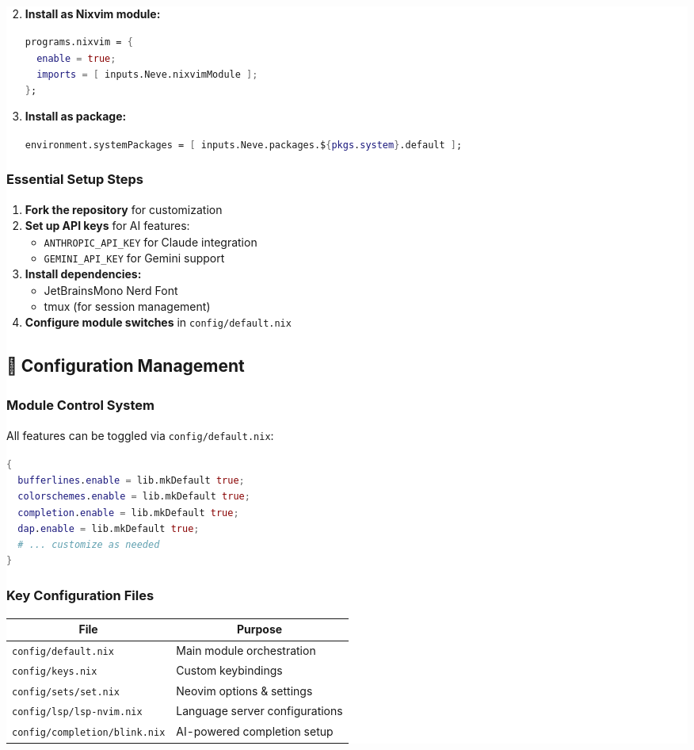 2. **Install as Nixvim module:**
   ```nix
   programs.nixvim = {
     enable = true;
     imports = [ inputs.Neve.nixvimModule ];
   };
   ```

3. **Install as package:**
   ```nix
   environment.systemPackages = [ inputs.Neve.packages.${pkgs.system}.default ];
   ```

### Essential Setup Steps

1. **Fork the repository** for customization
2. **Set up API keys** for AI features:
   - `ANTHROPIC_API_KEY` for Claude integration
   - `GEMINI_API_KEY` for Gemini support
3. **Install dependencies:**
   - JetBrainsMono Nerd Font
   - tmux (for session management)
4. **Configure module switches** in `config/default.nix`

## 🔧 Configuration Management

### Module Control System

All features can be toggled via `config/default.nix`:

```nix
{
  bufferlines.enable = lib.mkDefault true;
  colorschemes.enable = lib.mkDefault true;
  completion.enable = lib.mkDefault true;
  dap.enable = lib.mkDefault true;
  # ... customize as needed
}
```

### Key Configuration Files

| File | Purpose |
|------|---------|
| `config/default.nix` | Main module orchestration |
| `config/keys.nix` | Custom keybindings |
| `config/sets/set.nix` | Neovim options & settings |
| `config/lsp/lsp-nvim.nix` | Language server configurations |
| `config/completion/blink.nix` | AI-powered completion setup |
